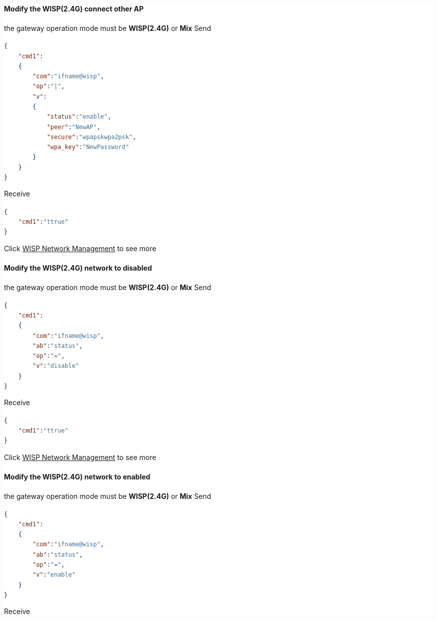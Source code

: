 

#### **Modify the WISP(2.4G) connect other AP**   
the gateway operation mode must be **WISP(2.4G)** or **Mix**
Send
```json
{
    "cmd1":
    {
        "com":"ifname@wisp",
        "op":"|",
        "v":
        {
            "status":"enable",
            "peer":"NewAP",
            "secure":"wpapskwpa2psk",
            "wpa_key":"NewPassword"
        }
    }
}
```   
Receive
```json
{
    "cmd1":"ttrue"
}
```    
Click [WISP Network Management](../com/ifname/wisp.md) to see more

#### **Modify the WISP(2.4G) network to disabled**   
the gateway operation mode must be **WISP(2.4G)** or **Mix**
Send
```json
{
    "cmd1":
    {
        "com":"ifname@wisp",
        "ab":"status",
        "op":"=",
        "v":"disable"
    }
}
```   
Receive
```json
{
    "cmd1":"ttrue"
}
```    
Click [WISP Network Management](../com/ifname/wisp.md) to see more

#### **Modify the WISP(2.4G) network to enabled**   
the gateway operation mode must be **WISP(2.4G)** or **Mix**
Send
```json
{
    "cmd1":
    {
        "com":"ifname@wisp",
        "ab":"status",
        "op":"=",
        "v":"enable"
    }
}
```   
Receive